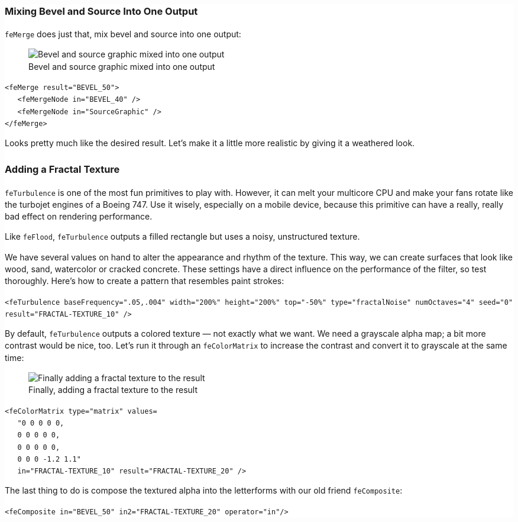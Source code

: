 ### Mixing Bevel and Source Into One Output

<p><code>feMerge</code> does just that, mix bevel and source into one output:</p>

<figure><img title="Bevel and source graphic mixed into one output" src="https://archive.smashing.media/assets/344dbf88-fdf9-42bb-adb4-46f01eedd629/26e11204-e777-462c-895f-c7f780078293/14-walkthrough-05-preview-opt.jpg" alt="Bevel and source graphic mixed into one output" /><figcaption>Bevel and source graphic mixed into one output</figcaption></figure>

<pre><code class="language-markup">&lt;feMerge result="BEVEL_50"&gt;
   &lt;feMergeNode in="BEVEL_40" /&gt;
   &lt;feMergeNode in="SourceGraphic" /&gt;
&lt;/feMerge&gt;
</code></pre>

<p>Looks pretty much like the desired result. Let’s make it a little more realistic by giving it a weathered look.</p>

### Adding a Fractal Texture

<p><code>feTurbulence</code> is one of the most fun primitives to play with. However, it can melt your multicore CPU and make your fans rotate like the turbojet engines of a Boeing 747. Use it wisely, especially on a mobile device, because this primitive can have a really, really bad effect on rendering performance.</p>

<p>Like <code>feFlood</code>, <code>feTurbulence</code> outputs a filled rectangle but uses a noisy, unstructured texture.</p>

<p>We have several values on hand to alter the appearance and rhythm of the texture. This way, we can create surfaces that look like wood, sand, watercolor or cracked concrete. These settings have a direct influence on the performance of the filter, so test thoroughly. Here’s how to create a pattern that resembles paint strokes:</p>

<div class="break-out">

<pre><code class="language-markup">&lt;feTurbulence baseFrequency=".05,.004" width="200%" height="200%" top="-50%" type="fractalNoise" numOctaves="4" seed="0" result="FRACTAL-TEXTURE_10" /&gt;
</code></pre></div>

<p>By default, <code>feTurbulence</code> outputs a colored texture — not exactly what we want. We need a grayscale alpha map; a bit more contrast would be nice, too. Let’s run it through an <code>feColorMatrix</code> to increase the contrast and convert it to grayscale at the same time:</p>

<figure><img loading="lazy" decoding="async" src="https://archive.smashing.media/assets/344dbf88-fdf9-42bb-adb4-46f01eedd629/4383f160-e32d-4ac1-a93d-6fe6e4c2bece/15-walkthrough-06-preview-opt.jpg" alt="Finally adding a fractal texture to the result" /><figcaption>Finally, adding a fractal texture to the result</figcaption></figure>

<pre><code class="language-markup">&lt;feColorMatrix type="matrix" values=
   "0 0 0 0 0,
   0 0 0 0 0,
   0 0 0 0 0,
   0 0 0 -1.2 1.1"
   in="FRACTAL-TEXTURE_10" result="FRACTAL-TEXTURE_20" /&gt;
</code></pre>

<p>The last thing to do is compose the textured alpha into the letterforms with our old friend <code>feComposite</code>:</p>

<div class="break-out">

<pre><code class="language-markup">&lt;feComposite in="BEVEL_50" in2="FRACTAL-TEXTURE_20" operator="in"/&gt;
</code></pre></div>
